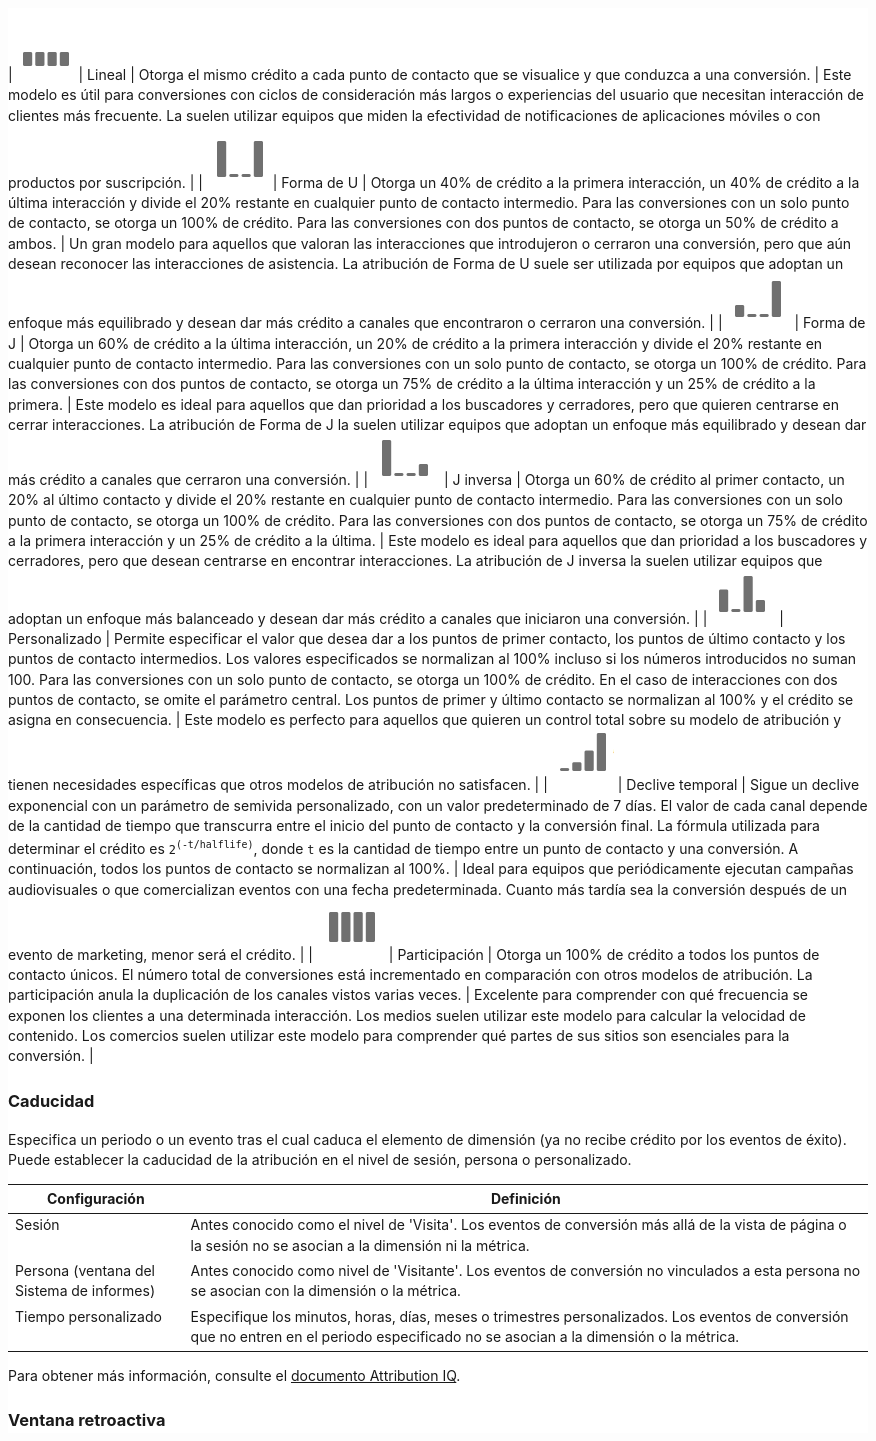 | ![Lineal](assets/linear.png) | Lineal | Otorga el mismo crédito a cada punto de contacto que se visualice y que conduzca a una conversión. | Este modelo es útil para conversiones con ciclos de consideración más largos o experiencias del usuario que necesitan interacción de clientes más frecuente. La suelen utilizar equipos que miden la efectividad de notificaciones de aplicaciones móviles o con productos por suscripción. |
| ![Forma de U](assets/u_shaped.png) | Forma de U | Otorga un 40% de crédito a la primera interacción, un 40% de crédito a la última interacción y divide el 20% restante en cualquier punto de contacto intermedio. Para las conversiones con un solo punto de contacto, se otorga un 100% de crédito. Para las conversiones con dos puntos de contacto, se otorga un 50% de crédito a ambos. | Un gran modelo para aquellos que valoran las interacciones que introdujeron o cerraron una conversión, pero que aún desean reconocer las interacciones de asistencia. La atribución de Forma de U suele ser utilizada por equipos que adoptan un enfoque más equilibrado y desean dar más crédito a canales que encontraron o cerraron una conversión. |
| ![Forma de J](assets/j_shaped.png) | Forma de J | Otorga un 60% de crédito a la última interacción, un 20% de crédito a la primera interacción y divide el 20% restante en cualquier punto de contacto intermedio. Para las conversiones con un solo punto de contacto, se otorga un 100% de crédito. Para las conversiones con dos puntos de contacto, se otorga un 75% de crédito a la última interacción y un 25% de crédito a la primera. | Este modelo es ideal para aquellos que dan prioridad a los buscadores y cerradores, pero que quieren centrarse en cerrar interacciones. La atribución de Forma de J la suelen utilizar equipos que adoptan un enfoque más equilibrado y desean dar más crédito a canales que cerraron una conversión. |
| ![Forma J inversa](assets/inverse_j.png) | J inversa | Otorga un 60% de crédito al primer contacto, un 20% al último contacto y divide el 20% restante en cualquier punto de contacto intermedio. Para las conversiones con un solo punto de contacto, se otorga un 100% de crédito. Para las conversiones con dos puntos de contacto, se otorga un 75% de crédito a la primera interacción y un 25% de crédito a la última. | Este modelo es ideal para aquellos que dan prioridad a los buscadores y cerradores, pero que desean centrarse en encontrar interacciones. La atribución de J inversa la suelen utilizar equipos que adoptan un enfoque más balanceado y desean dar más crédito a canales que iniciaron una conversión. |
| ![Personalizado](assets/custom.png) | Personalizado | Permite especificar el valor que desea dar a los puntos de primer contacto, los puntos de último contacto y los puntos de contacto intermedios. Los valores especificados se normalizan al 100% incluso si los números introducidos no suman 100. Para las conversiones con un solo punto de contacto, se otorga un 100% de crédito. En el caso de interacciones con dos puntos de contacto, se omite el parámetro central. Los puntos de primer y último contacto se normalizan al 100% y el crédito se asigna en consecuencia. | Este modelo es perfecto para aquellos que quieren un control total sobre su modelo de atribución y tienen necesidades específicas que otros modelos de atribución no satisfacen. |
| ![Deterioro de tiempo](assets/time_decay.png) | Declive temporal | Sigue un declive exponencial con un parámetro de semivida personalizado, con un valor predeterminado de 7 días. El valor de cada canal depende de la cantidad de tiempo que transcurra entre el inicio del punto de contacto y la conversión final. La fórmula utilizada para determinar el crédito es `2`<sup>`(-t/halflife)`</sup>, donde `t` es la cantidad de tiempo entre un punto de contacto y una conversión. A continuación, todos los puntos de contacto se normalizan al 100%. | Ideal para equipos que periódicamente ejecutan campañas audiovisuales o que comercializan eventos con una fecha predeterminada. Cuanto más tardía sea la conversión después de un evento de marketing, menor será el crédito. |
| ![Participación](assets/participation.png) | Participación | Otorga un 100% de crédito a todos los puntos de contacto únicos. El número total de conversiones está incrementado en comparación con otros modelos de atribución. La participación anula la duplicación de los canales vistos varias veces. | Excelente para comprender con qué frecuencia se exponen los clientes a una determinada interacción. Los medios suelen utilizar este modelo para calcular la velocidad de contenido. Los comercios suelen utilizar este modelo para comprender qué partes de sus sitios son esenciales para la conversión. |

### Caducidad

Especifica un periodo o un evento tras el cual caduca el elemento de dimensión (ya no recibe crédito por los eventos de éxito). Puede establecer la caducidad de la atribución en el nivel de sesión, persona o personalizado.

| Configuración | Definición |
|---|---|
| Sesión | Antes conocido como el nivel de &#39;Visita&#39;. Los eventos de conversión más allá de la vista de página o la sesión no se asocian a la dimensión ni la métrica. |
| Persona (ventana del Sistema de informes) | Antes conocido como nivel de &#39;Visitante&#39;. Los eventos de conversión no vinculados a esta persona no se asocian con la dimensión o la métrica. |
| Tiempo personalizado | Especifique los minutos, horas, días, meses o trimestres personalizados. Los eventos de conversión que no entren en el periodo especificado no se asocian a la dimensión o la métrica. |

Para obtener más información, consulte el [documento Attribution IQ](https://docs.adobe.com/content/help/es-ES/analytics/analyze/analysis-workspace/attribution/models.html).

### Ventana retroactiva

